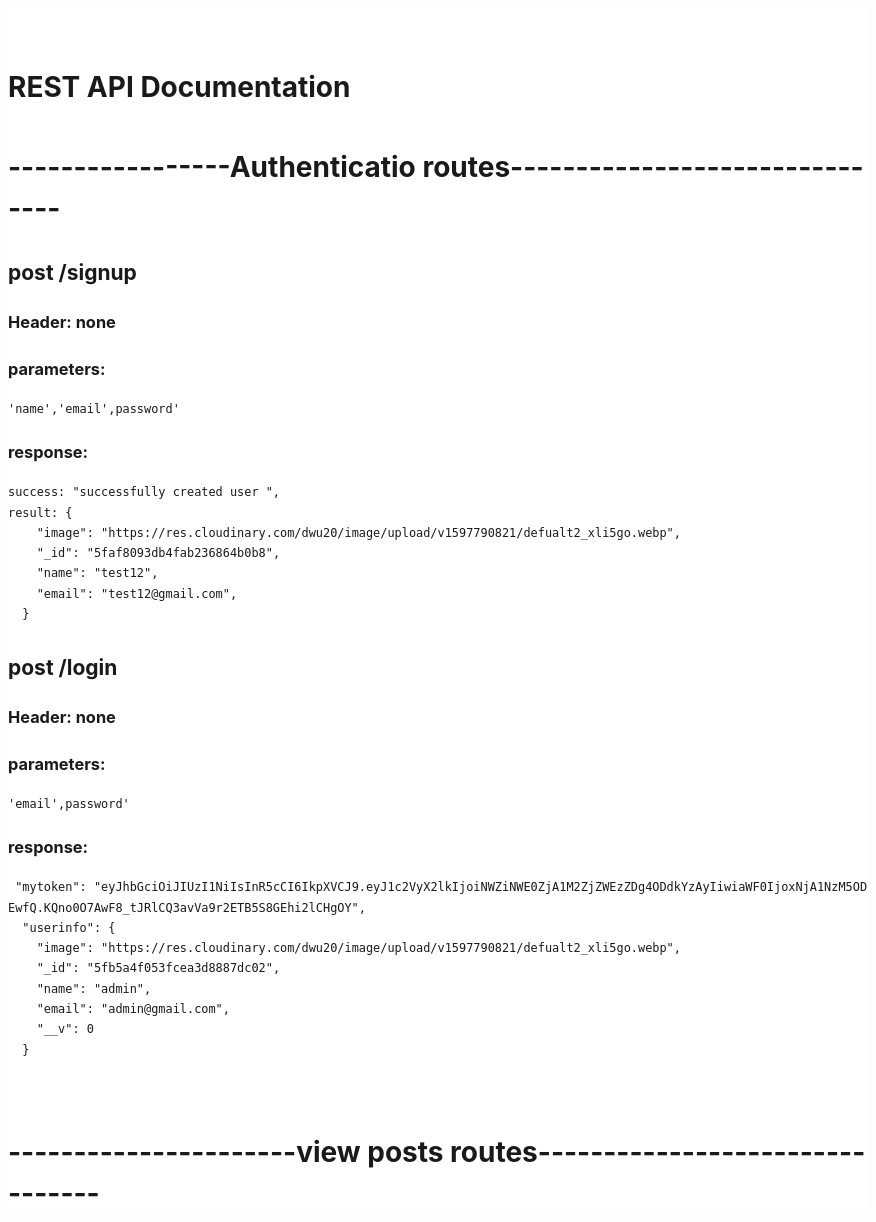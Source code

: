 ﻿﻿
# REST API Documentation

# -----------------Authenticatio routes-------------------------------

## post /signup
### Header: none
### parameters:  
```
'name','email',password'
```
### response:
```
success: "successfully created user ",
result: {
    "image": "https://res.cloudinary.com/dwu20/image/upload/v1597790821/defualt2_xli5go.webp",
    "_id": "5faf8093db4fab236864b0b8",
    "name": "test12",
    "email": "test12@gmail.com",
  }
```

## post /login
### Header: none
### parameters:  
```
'email',password'
```
### response:
```
 "mytoken": "eyJhbGciOiJIUzI1NiIsInR5cCI6IkpXVCJ9.eyJ1c2VyX2lkIjoiNWZiNWE0ZjA1M2ZjZWEzZDg4ODdkYzAyIiwiaWF0IjoxNjA1NzM5ODEwfQ.KQno0O7AwF8_tJRlCQ3avVa9r2ETB5S8GEhi2lCHgOY",
  "userinfo": {
    "image": "https://res.cloudinary.com/dwu20/image/upload/v1597790821/defualt2_xli5go.webp",
    "_id": "5fb5a4f053fcea3d8887dc02",
    "name": "admin",
    "email": "admin@gmail.com",
    "__v": 0
  }
```
<br>



# ----------------------view posts routes--------------------------------
